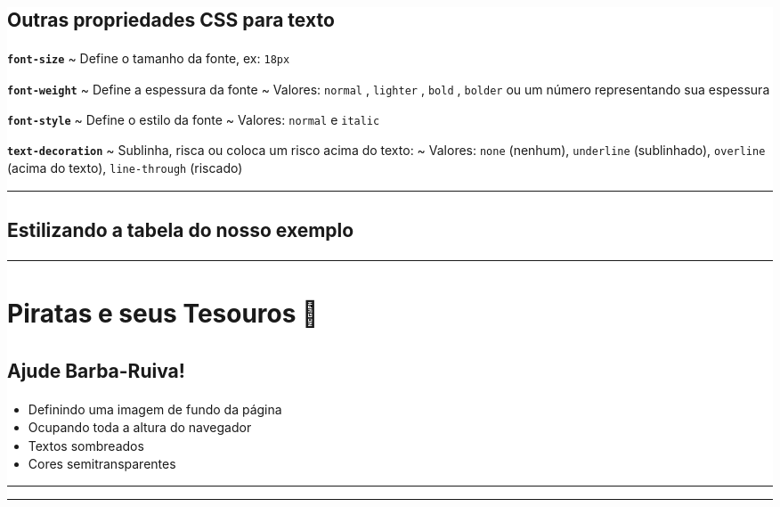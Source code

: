 
## Outras propriedades CSS para texto

**`font-size`** 
  ~ <iframe width="280px" height="400px"  src="https://jsfiddle.net/fegemo/x2m8fnL6/3/embedded/result,css/" allowfullscreen="allowfullscreen" frameborder="0" class="push-right"></iframe>
    Define o tamanho da fonte, ex: <code>18px</code>

**`font-weight`**
  ~ Define a espessura da fonte
  ~ Valores: `normal` ,
    `lighter` <!-- {code:style="font-weight: lighter"} -->,
    `bold` <!-- {code:style="font-weight: bold"} -->,
    `bolder` <!-- {code:style="font-weight: bolder"} --> ou um número
    representando sua espessura

**`font-style`**
  ~ Define o estilo da fonte
  ~ Valores: `normal`  e
    `italic` <!-- {code:style="font-style: italic"} -->

**`text-decoration`**
  ~ Sublinha, risca ou coloca um risco acima do texto:
  ~ Valores: `none`  (nenhum),
    `underline` <!-- {code:style="text-decoration: underline"} --> (sublinhado),
    `overline` <!-- {code:style="text-decoration: overline"} --> (acima do texto),
    `line-through` <!-- {code:style="text-decoration: line-through"} --> (riscado)

---

## Estilizando a tabela do nosso exemplo

<iframe width="98%" height="400" src="https://jsfiddle.net/fegemo/yezb7ebo/embedded/result/" allowfullscreen="allowfullscreen" frameborder="0"></iframe>

<iframe width="98%" height="400" src="https://jsfiddle.net/fegemo/yezb7ebo/embedded/css,html/" allowfullscreen="allowfullscreen" frameborder="0"></iframe>

---

# Piratas e seus Tesouros 👑
## Ajude Barba-Ruiva!

- Definindo uma imagem de fundo da página
- Ocupando toda a altura do navegador
- Textos sombreados
- Cores semitransparentes



---


---